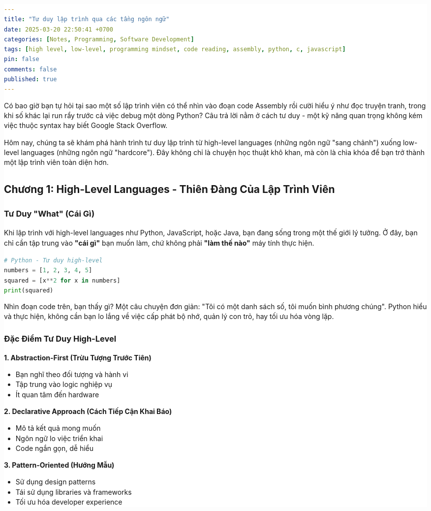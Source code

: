 ```yaml
---
title: "Tư duy lập trình qua các tầng ngôn ngữ"
date: 2025-03-20 22:50:41 +0700
categories: [Notes, Programming, Software Development]
tags: [high level, low-level, programming mindset, code reading, assembly, python, c, javascript]
pin: false
comments: false
published: true
---
```


Có bao giờ bạn tự hỏi tại sao một số lập trình viên có thể nhìn vào đoạn code Assembly rồi cười hiểu ý như đọc truyện tranh, trong khi số khác lại run rẩy trước cả việc debug một dòng Python? Câu trả lời nằm ở cách tư duy - một kỹ năng quan trọng không kém việc thuộc syntax hay biết Google Stack Overflow.

Hôm nay, chúng ta sẽ khám phá hành trình tư duy lập trình từ high-level languages (những ngôn ngữ "sang chảnh") xuống low-level languages (những ngôn ngữ "hardcore"). Đây không chỉ là chuyện học thuật khô khan, mà còn là chìa khóa để bạn trở thành một lập trình viên toàn diện hơn.

## Chương 1: High-Level Languages - Thiên Đàng Của Lập Trình Viên

### Tư Duy "What" (Cái Gì)

Khi lập trình với high-level languages như Python, JavaScript, hoặc Java, bạn đang sống trong một thế giới lý tưởng. Ở đây, bạn chỉ cần tập trung vào **"cái gì"** bạn muốn làm, chứ không phải **"làm thế nào"** máy tính thực hiện.

```python
# Python - Tư duy high-level
numbers = [1, 2, 3, 4, 5]
squared = [x**2 for x in numbers]
print(squared)
```

Nhìn đoạn code trên, bạn thấy gì? Một câu chuyện đơn giản: "Tôi có một danh sách số, tôi muốn bình phương chúng". Python hiểu và thực hiện, không cần bạn lo lắng về việc cấp phát bộ nhớ, quản lý con trỏ, hay tối ưu hóa vòng lặp.

### Đặc Điểm Tư Duy High-Level

**1. Abstraction-First (Trừu Tượng Trước Tiên)**
- Bạn nghĩ theo đối tượng và hành vi
- Tập trung vào logic nghiệp vụ
- Ít quan tâm đến hardware

**2. Declarative Approach (Cách Tiếp Cận Khai Báo)**
- Mô tả kết quả mong muốn
- Ngôn ngữ lo việc triển khai
- Code ngắn gọn, dễ hiểu

**3. Pattern-Oriented (Hướng Mẫu)**
- Sử dụng design patterns
- Tái sử dụng libraries và frameworks
- Tối ưu hóa developer experience
